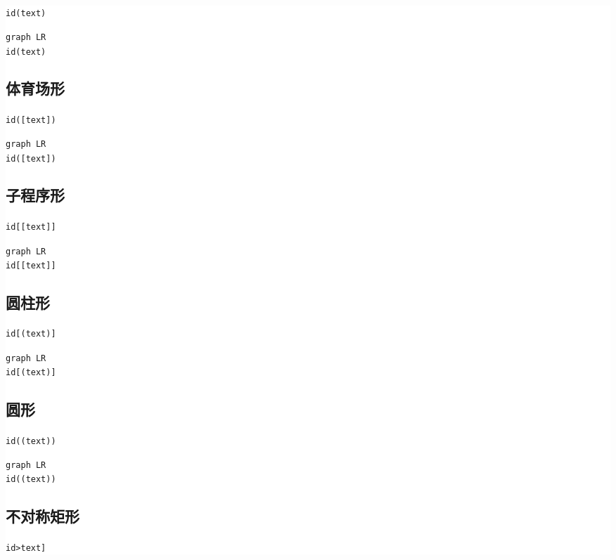 ```
id(text)
```

```mermaid
graph LR
id(text)
```

## 体育场形

```
id([text])
```

```mermaid
graph LR
id([text])
```

## 子程序形

```
id[[text]]
```

```mermaid
graph LR
id[[text]]
```

## 圆柱形

```
id[(text)]
```

```mermaid
graph LR
id[(text)]
```

## 圆形

```
id((text))
```

```mermaid
graph LR
id((text))
```

## 不对称矩形

```
id>text]
```
